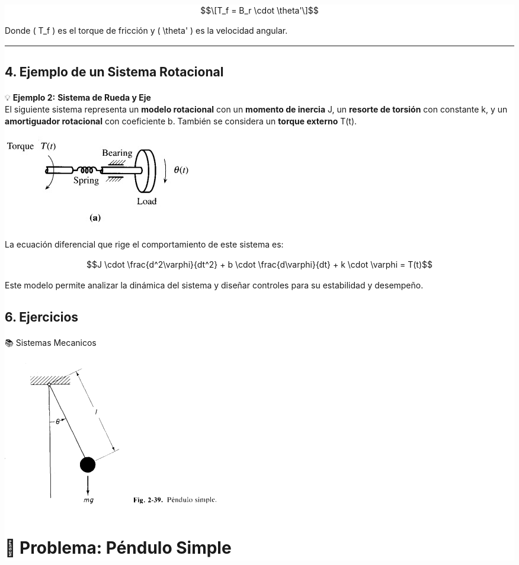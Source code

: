 $$\[T_f = B_r \cdot \theta'\]$$

Donde \( T_f \) es el torque de fricción y \( \theta' \) es la velocidad angular.

---

## **4. Ejemplo de un Sistema Rotacional**  
💡 **Ejemplo 2:** **Sistema de Rueda y Eje**  
 El siguiente sistema representa un **modelo rotacional** con un **momento de inercia** J, un **resorte de torsión** con constante k, y un **amortiguador rotacional** con coeficiente  b. También se considera un **torque externo**  T(t).  

![Ejemplo de sistema rotacional](Imagenes/ejemplo2.png) 

La ecuación diferencial que rige el comportamiento de este sistema es:

$$J \cdot \frac{d^2\varphi}{dt^2} + b \cdot \frac{d\varphi}{dt} + k \cdot \varphi = T(t)$$

Este modelo permite analizar la dinámica del sistema y diseñar controles para su estabilidad y desempeño.



## 6. Ejercicios
📚 Sistemas Mecanicos

![Ejericio 1 pendulo](Imagenes/pendulo.png)  

# 📌 Problema: Péndulo Simple  
